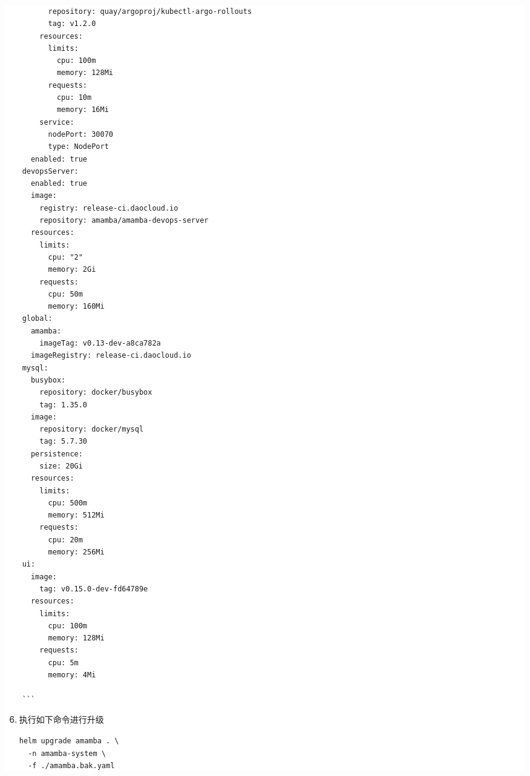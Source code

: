              repository: quay/argoproj/kubectl-argo-rollouts
              tag: v1.2.0
            resources:
              limits:
                cpu: 100m
                memory: 128Mi
              requests:
                cpu: 10m
                memory: 16Mi
            service:
              nodePort: 30070
              type: NodePort
          enabled: true
        devopsServer:
          enabled: true
          image:
            registry: release-ci.daocloud.io
            repository: amamba/amamba-devops-server
          resources:
            limits:
              cpu: "2"
              memory: 2Gi
            requests:
              cpu: 50m
              memory: 160Mi
        global:
          amamba:
            imageTag: v0.13-dev-a8ca782a
          imageRegistry: release-ci.daocloud.io
        mysql:
          busybox:
            repository: docker/busybox
            tag: 1.35.0
          image:
            repository: docker/mysql
            tag: 5.7.30
          persistence:
            size: 20Gi
          resources:
            limits:
              cpu: 500m
              memory: 512Mi
            requests:
              cpu: 20m
              memory: 256Mi
        ui:
          image:
            tag: v0.15.0-dev-fd64789e
          resources:
            limits:
              cpu: 100m
              memory: 128Mi
            requests:
              cpu: 5m
              memory: 4Mi
        
        ```

6. 执行如下命令进行升级

    ```shell
    helm upgrade amamba . \
      -n amamba-system \
      -f ./amamba.bak.yaml
    ```
